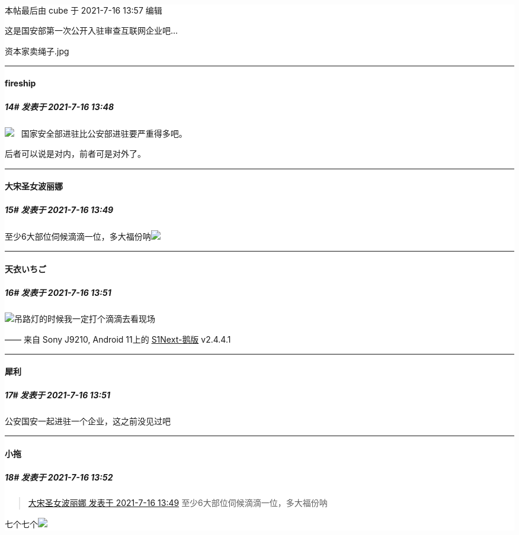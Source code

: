 
 本帖最后由 cube 于 2021-7-16 13:57 编辑 

这是国安部第一次公开入驻审查互联网企业吧…

资本家卖绳子.jpg


*****

####  fireship  
##### 14#       发表于 2021-7-16 13:48


<img src="https://static.saraba1st.com/image/smiley/face2017/067.png" referrerpolicy="no-referrer">   国家安全部进驻比公安部进驻要严重得多吧。


后者可以说是对内，前者可是对外了。


*****

####  大宋圣女波丽娜  
##### 15#       发表于 2021-7-16 13:49


至少6大部位伺候滴滴一位，多大福份呐<img src="https://static.saraba1st.com/image/smiley/face2017/001.png" referrerpolicy="no-referrer">


*****

####  天衣いちご  
##### 16#       发表于 2021-7-16 13:51


<img src="https://static.saraba1st.com/image/smiley/face2017/067.png" referrerpolicy="no-referrer">吊路灯的时候我一定打个滴滴去看现场

—— 来自 Sony J9210, Android 11上的 [S1Next-鹅版](https://github.com/ykrank/S1-Next/releases) v2.4.4.1


*****

####  犀利  
##### 17#       发表于 2021-7-16 13:51


公安国安一起进驻一个企业，这之前没见过吧


*****

####  小拖  
##### 18#       发表于 2021-7-16 13:52


<blockquote><a href="httphttps://bbs.saraba1st.com/2b/forum.php?mod=redirect&amp;goto=findpost&amp;pid=51981282&amp;ptid=2015798" target="_blank">大宋圣女波丽娜 发表于 2021-7-16 13:49</a>
至少6大部位伺候滴滴一位，多大福份呐</blockquote>
七个七个<img src="https://static.saraba1st.com/image/smiley/face2017/062.gif" referrerpolicy="no-referrer">
